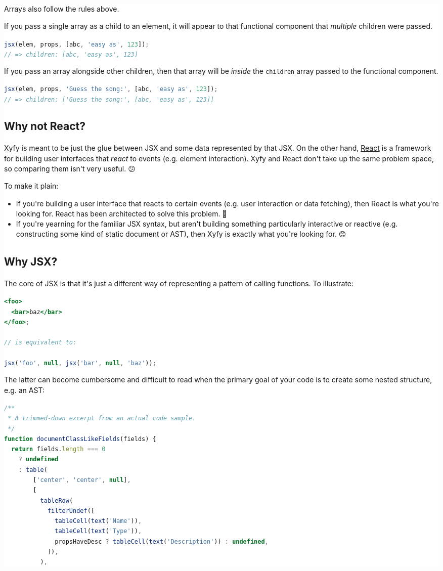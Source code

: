 Arrays also follow the rules above.

If you pass a single array as a child to an element, it will appear to that functional component that _multiple_ children were passed.

```js
jsx(elem, props, [abc, 'easy as', 123]);
// => children: [abc, 'easy as', 123]
```

If you pass an array alongside other children, then that array will be _inside_ the `children` array passed to the functional component.

```js
jsx(elem, props, 'Guess the song:', [abc, 'easy as', 123]);
// => children: ['Guess the song:', [abc, 'easy as', 123]]
```

## Why not React?

Xyfy is meant to be just the glue between JSX and some data represented by that JSX. On the other hand, [React](https://reactjs.org/) is a framework for building user interfaces that _react_ to events (e.g. element interaction). Xyfy and React don't take up the same problem space, so comparing them isn't very useful. 😕

To make it plain:

- If you're building a user interface that reacts to certain events (e.g. user interaction or data fetching), then React is what you're looking for. React has been architected to solve this problem. 🙂
- If you're yearning for the familiar JSX syntax, but aren't building something particularly interactive or reactive (e.g. constructing some kind of static document or AST), then Xyfy is exactly what you're looking for. 😊

## Why JSX?

The core of JSX is that it's just a different way of representing a pattern of calling functions. To illustrate:

```jsx
<foo>
  <bar>baz</bar>
</foo>;

// is equivalent to:

jsx('foo', null, jsx('bar', null, 'baz'));
```

The latter can become cumbersome and difficult to read when the primary goal of your code is to create some nested structure, e.g. an AST:

```js
/**
 * A trimmed-down excerpt from an actual code sample.
 */
function documentClassLikeFields(fields) {
  return fields.length === 0
    ? undefined
    : table(
        ['center', 'center', null],
        [
          tableRow(
            filterUndef([
              tableCell(text('Name')),
              tableCell(text('Type')),
              propsHaveDesc ? tableCell(text('Description')) : undefined,
            ]),
          ),
```
